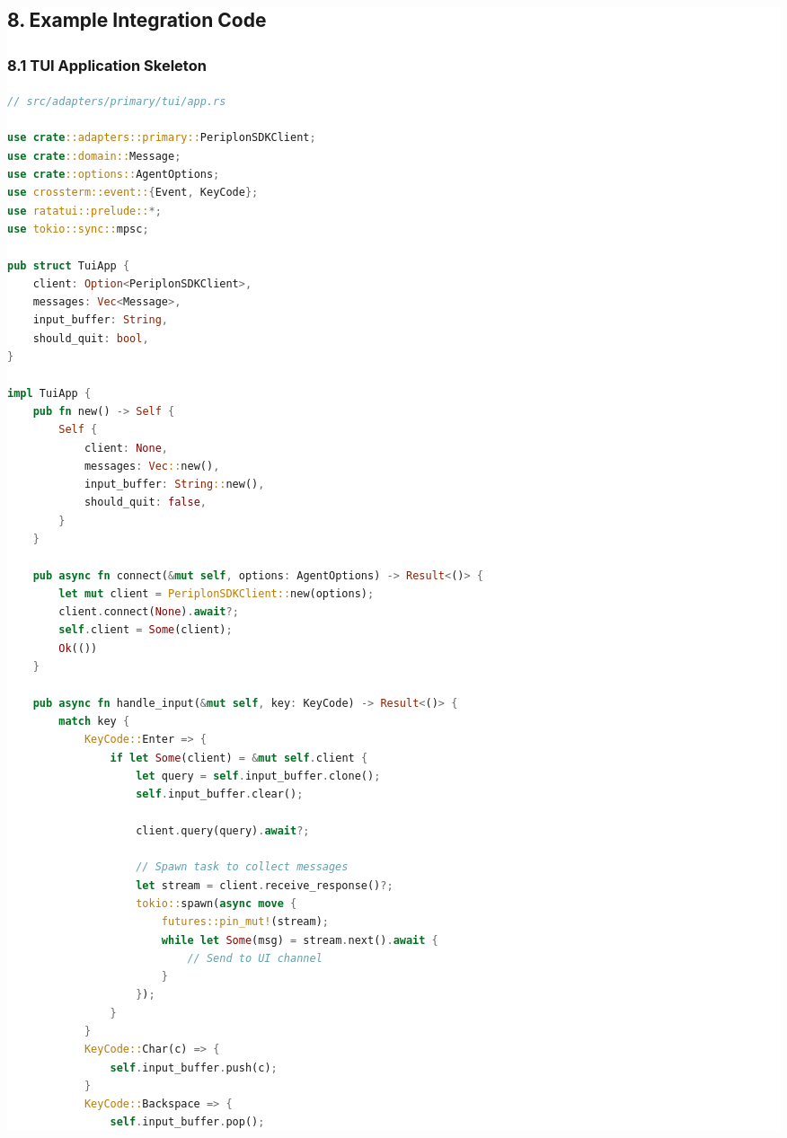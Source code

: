 
## 8. Example Integration Code

### 8.1 TUI Application Skeleton

```rust
// src/adapters/primary/tui/app.rs

use crate::adapters::primary::PeriplonSDKClient;
use crate::domain::Message;
use crate::options::AgentOptions;
use crossterm::event::{Event, KeyCode};
use ratatui::prelude::*;
use tokio::sync::mpsc;

pub struct TuiApp {
    client: Option<PeriplonSDKClient>,
    messages: Vec<Message>,
    input_buffer: String,
    should_quit: bool,
}

impl TuiApp {
    pub fn new() -> Self {
        Self {
            client: None,
            messages: Vec::new(),
            input_buffer: String::new(),
            should_quit: false,
        }
    }

    pub async fn connect(&mut self, options: AgentOptions) -> Result<()> {
        let mut client = PeriplonSDKClient::new(options);
        client.connect(None).await?;
        self.client = Some(client);
        Ok(())
    }

    pub async fn handle_input(&mut self, key: KeyCode) -> Result<()> {
        match key {
            KeyCode::Enter => {
                if let Some(client) = &mut self.client {
                    let query = self.input_buffer.clone();
                    self.input_buffer.clear();

                    client.query(query).await?;

                    // Spawn task to collect messages
                    let stream = client.receive_response()?;
                    tokio::spawn(async move {
                        futures::pin_mut!(stream);
                        while let Some(msg) = stream.next().await {
                            // Send to UI channel
                        }
                    });
                }
            }
            KeyCode::Char(c) => {
                self.input_buffer.push(c);
            }
            KeyCode::Backspace => {
                self.input_buffer.pop();
```